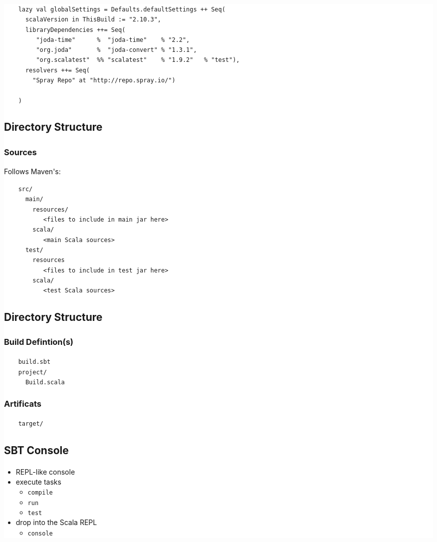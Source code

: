 ~~~~~~~~~~~~~~~~~~~~~~~~~~~~~~~~~~~~~~~~~~~~~~~~~~~~~~~~~~~~~~~~~~~~~~ {.scala}
    lazy val globalSettings = Defaults.defaultSettings ++ Seq(
      scalaVersion in ThisBuild := "2.10.3",
      libraryDependencies ++= Seq(
         "joda-time"      %  "joda-time"    % "2.2",
         "org.joda"       %  "joda-convert" % "1.3.1",
         "org.scalatest"  %% "scalatest"    % "1.9.2"   % "test"),
      resolvers ++= Seq(
        "Spray Repo" at "http://repo.spray.io/")

    )
~~~~~~~~~~~~~~~~~~~~~~~~~~~~~~~~~~~~~~~~~~~~~~~~~~~~~~~~~~~~~~~~~~~~~~~~~~~~~~~


## Directory Structure

### Sources

Follows Maven's:

~~~~~~~~~~~~~~~~~~~~~~~~~~~~~~~~~~~~~~~~~~~~~~~~~~~~~~~~~~~~~~~~~~~~~~~~~~~~~~~
    src/
      main/
        resources/
           <files to include in main jar here>
        scala/
           <main Scala sources>
      test/
        resources
           <files to include in test jar here>
        scala/
           <test Scala sources>
~~~~~~~~~~~~~~~~~~~~~~~~~~~~~~~~~~~~~~~~~~~~~~~~~~~~~~~~~~~~~~~~~~~~~~~~~~~~~~~

## Directory Structure

### Build Defintion(s)

~~~~~~~~~~~~~~~~~~~~~~~~~~~~~~~~~~~~~~~~~~~~~~~~~~~~~~~~~~~~~~~~~~~~~~~~~~~~~~~
    build.sbt
    project/
      Build.scala
~~~~~~~~~~~~~~~~~~~~~~~~~~~~~~~~~~~~~~~~~~~~~~~~~~~~~~~~~~~~~~~~~~~~~~~~~~~~~~~

### Artificats

~~~~~~~~~~~~~~~~~~~~~~~~~~~~~~~~~~~~~~~~~~~~~~~~~~~~~~~~~~~~~~~~~~~~~~~~~~~~~~~
    target/
~~~~~~~~~~~~~~~~~~~~~~~~~~~~~~~~~~~~~~~~~~~~~~~~~~~~~~~~~~~~~~~~~~~~~~~~~~~~~~~

## SBT Console

- REPL-like console
- execute tasks
    - `compile`
    - `run`
    - `test`
- drop into the Scala REPL
    - `console`
